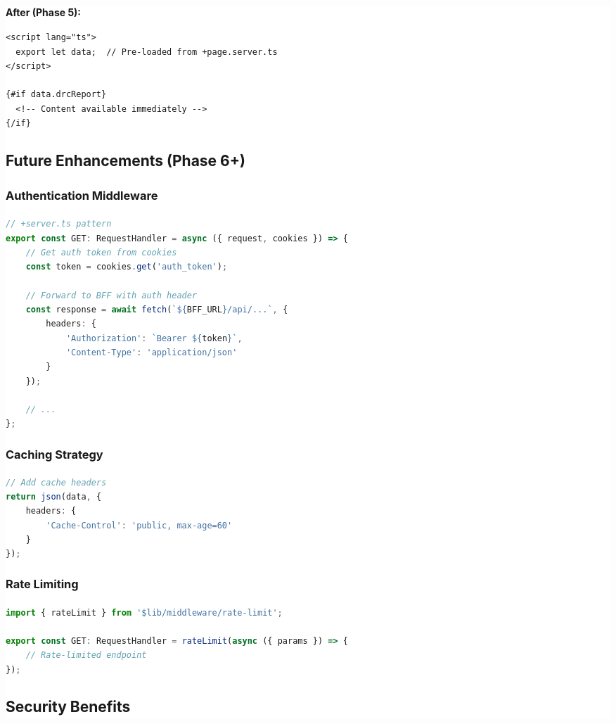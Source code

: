 **After (Phase 5):**
```svelte
<script lang="ts">
  export let data;  // Pre-loaded from +page.server.ts
</script>

{#if data.drcReport}
  <!-- Content available immediately -->
{/if}
```

## Future Enhancements (Phase 6+)

### Authentication Middleware
```typescript
// +server.ts pattern
export const GET: RequestHandler = async ({ request, cookies }) => {
	// Get auth token from cookies
	const token = cookies.get('auth_token');
	
	// Forward to BFF with auth header
	const response = await fetch(`${BFF_URL}/api/...`, {
		headers: {
			'Authorization': `Bearer ${token}`,
			'Content-Type': 'application/json'
		}
	});
	
	// ...
};
```

### Caching Strategy
```typescript
// Add cache headers
return json(data, {
	headers: {
		'Cache-Control': 'public, max-age=60'
	}
});
```

### Rate Limiting
```typescript
import { rateLimit } from '$lib/middleware/rate-limit';

export const GET: RequestHandler = rateLimit(async ({ params }) => {
	// Rate-limited endpoint
});
```

## Security Benefits
